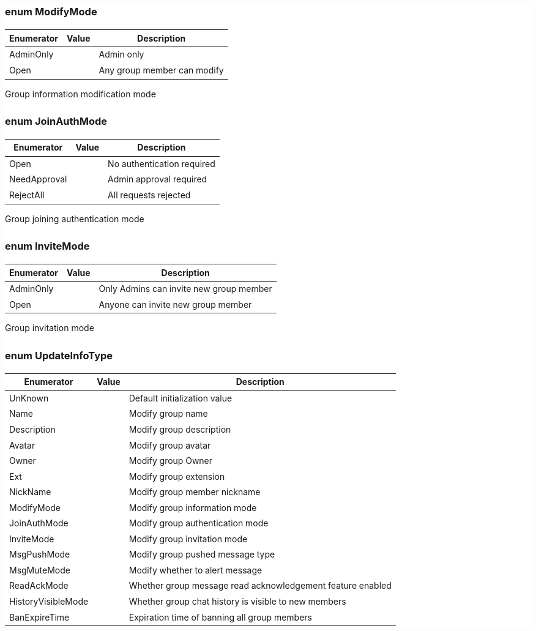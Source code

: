 ### enum ModifyMode

| Enumerator | Value | Description                 |
| ---------- | ----- | --------------------------- |
| AdminOnly  |       | Admin only                  |
| Open       |       | Any group member can modify |

Group information modification mode

### enum JoinAuthMode

| Enumerator   | Value | Description                |
| ------------ | ----- | -------------------------- |
| Open         |       | No authentication required |
| NeedApproval |       | Admin approval required    |
| RejectAll    |       | All requests rejected      |

Group joining authentication mode

### enum InviteMode

| Enumerator | Value | Description                             |
| ---------- | ----- | --------------------------------------- |
| AdminOnly  |       | Only Admins can invite new group member |
| Open       |       | Anyone can invite new group member      |

Group invitation mode

### enum UpdateInfoType

| Enumerator         | Value | Description                                                |
| ------------------ | ----- | ---------------------------------------------------------- |
| UnKnown            |       | Default initialization value                               |
| Name               |       | Modify group name                                          |
| Description        |       | Modify group description                                   |
| Avatar             |       | Modify group avatar                                        |
| Owner              |       | Modify group Owner                                         |
| Ext                |       | Modify group extension                                     |
| NickName           |       | Modify group member nickname                               |
| ModifyMode         |       | Modify group information mode                              |
| JoinAuthMode       |       | Modify group authentication mode                           |
| InviteMode         |       | Modify group invitation mode                               |
| MsgPushMode        |       | Modify group pushed message type                           |
| MsgMuteMode        |       | Modify whether to alert message                            |
| ReadAckMode        |       | Whether group message read acknowledgement feature enabled |
| HistoryVisibleMode |       | Whether group chat history is visible to new members       |
| BanExpireTime      |       | Expiration time of banning all group members               |
